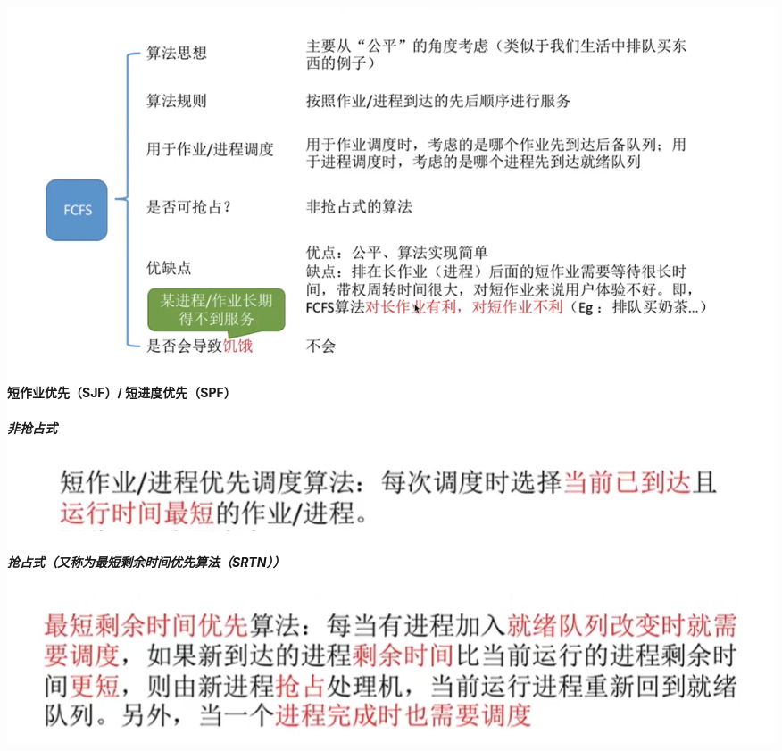 ![image-20210330115347862](操作系统学习笔记/image-20210330115347862.png)





#### 短作业优先（SJF）/ 短进度优先（SPF）

##### 非抢占式

![image-20210330115618565](操作系统学习笔记/image-20210330115618565.png)



##### 抢占式（又称为最短剩余时间优先算法（SRTN））

![image-20210330115942959](操作系统学习笔记/image-20210330115942959.png)


